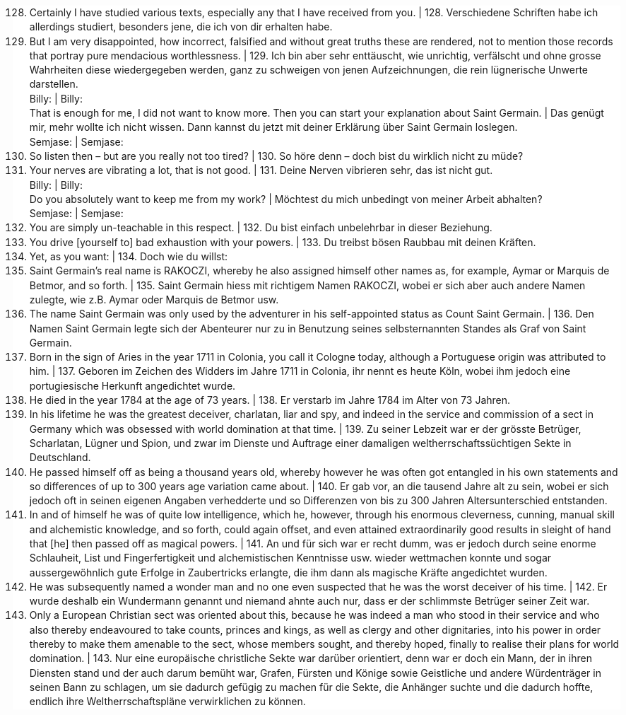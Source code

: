 128. Certainly I have studied various texts, especially any that I have received from you.  | 128. Verschiedene Schriften habe ich allerdings studiert, besonders jene, die ich von dir erhalten habe.   
129. But I am very disappointed, how incorrect, falsified and without great truths these are rendered, not to mention those records that portray pure mendacious worthlessness.  | 129. Ich bin aber sehr enttäuscht, wie unrichtig, verfälscht und ohne grosse Wahrheiten diese wiedergegeben werden, ganz zu schweigen von jenen Aufzeichnungen, die rein lügnerische Unwerte darstellen.   
Billy:  | Billy:   
That is enough for me, I did not want to know more. Then you can start your explanation about Saint Germain.  | Das genügt mir, mehr wollte ich nicht wissen. Dann kannst du jetzt mit deiner Erklärung über Saint Germain loslegen.   
Semjase:  | Semjase:   
130. So listen then – but are you really not too tired?  | 130. So höre denn – doch bist du wirklich nicht zu müde?   
131. Your nerves are vibrating a lot, that is not good.  | 131. Deine Nerven vibrieren sehr, das ist nicht gut.   
Billy:  | Billy:   
Do you absolutely want to keep me from my work?  | Möchtest du mich unbedingt von meiner Arbeit abhalten?   
Semjase:  | Semjase:   
132. You are simply un-teachable in this respect.  | 132. Du bist einfach unbelehrbar in dieser Beziehung.   
133. You drive [yourself to] bad exhaustion with your powers.  | 133. Du treibst bösen Raubbau mit deinen Kräften.   
134. Yet, as you want:  | 134. Doch wie du willst:   
135. Saint Germain’s real name is RAKOCZI, whereby he also assigned himself other names as, for example, Aymar or Marquis de Betmor, and so forth.  | 135. Saint Germain hiess mit richtigem Namen RAKOCZI, wobei er sich aber auch andere Namen zulegte, wie z.B. Aymar oder Marquis de Betmor usw.   
136. The name Saint Germain was only used by the adventurer in his self-appointed status as Count Saint Germain.  | 136. Den Namen Saint Germain legte sich der Abenteurer nur zu in Benutzung seines selbsternannten Standes als Graf von Saint Germain.   
137. Born in the sign of Aries in the year 1711 in Colonia, you call it Cologne today, although a Portuguese origin was attributed to him.  | 137. Geboren im Zeichen des Widders im Jahre 1711 in Colonia, ihr nennt es heute Köln, wobei ihm jedoch eine portugiesische Herkunft angedichtet wurde.   
138. He died in the year 1784 at the age of 73 years.  | 138. Er verstarb im Jahre 1784 im Alter von 73 Jahren.   
139. In his lifetime he was the greatest deceiver, charlatan, liar and spy, and indeed in the service and commission of a sect in Germany which was obsessed with world domination at that time.  | 139. Zu seiner Lebzeit war er der grösste Betrüger, Scharlatan, Lügner und Spion, und zwar im Dienste und Auftrage einer damaligen weltherrschaftssüchtigen Sekte in Deutschland.   
140. He passed himself off as being a thousand years old, whereby however he was often got entangled in his own statements and so differences of up to 300 years age variation came about.  | 140. Er gab vor, an die tausend Jahre alt zu sein, wobei er sich jedoch oft in seinen eigenen Angaben verhedderte und so Differenzen von bis zu 300 Jahren Altersunterschied entstanden.   
141. In and of himself he was of quite low intelligence, which he, however, through his enormous cleverness, cunning, manual skill and alchemistic knowledge, and so forth, could again offset, and even attained extraordinarily good results in sleight of hand that [he] then passed off as magical powers.  | 141. An und für sich war er recht dumm, was er jedoch durch seine enorme Schlauheit, List und Fingerfertigkeit und alchemistischen Kenntnisse usw. wieder wettmachen konnte und sogar aussergewöhnlich gute Erfolge in Zaubertricks erlangte, die ihm dann als magische Kräfte angedichtet wurden.   
142. He was subsequently named a wonder man and no one even suspected that he was the worst deceiver of his time.  | 142. Er wurde deshalb ein Wundermann genannt und niemand ahnte auch nur, dass er der schlimmste Betrüger seiner Zeit war.   
143. Only a European Christian sect was oriented about this, because he was indeed a man who stood in their service and who also thereby endeavoured to take counts, princes and kings, as well as clergy and other dignitaries, into his power in order thereby to make them amenable to the sect, whose members sought, and thereby hoped, finally to realise their plans for world domination.  | 143. Nur eine europäische christliche Sekte war darüber orientiert, denn war er doch ein Mann, der in ihren Diensten stand und der auch darum bemüht war, Grafen, Fürsten und Könige sowie Geistliche und andere Würdenträger in seinen Bann zu schlagen, um sie dadurch gefügig zu machen für die Sekte, die Anhänger suchte und die dadurch hoffte, endlich ihre Weltherrschaftspläne verwirklichen zu können.   